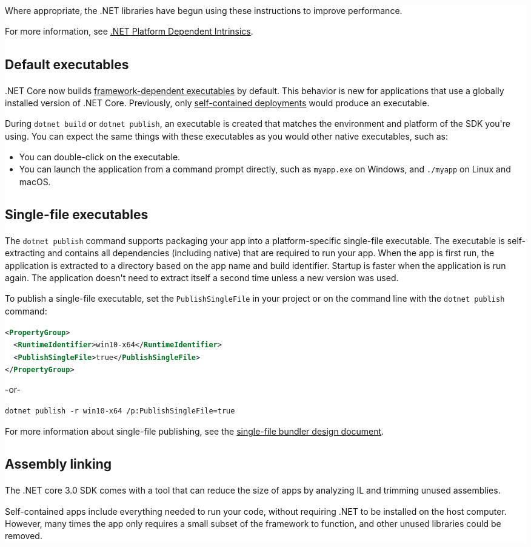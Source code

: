 Where appropriate, the .NET libraries have begun using these instructions to improve performance.

For more information, see [.NET Platform Dependent Intrinsics](https://github.com/dotnet/designs/blob/master/accepted/platform-intrinsics.md).

## Default executables

.NET Core now builds [framework-dependent executables](../deploying/index.md#framework-dependent-executables-fde) by default. This behavior is new for applications that use a globally installed version of .NET Core. Previously, only [self-contained deployments](../deploying/index.md#self-contained-deployments-scd) would produce an executable.

During `dotnet build` or `dotnet publish`, an executable is created that matches the environment and platform of the SDK you're using. You can expect the same things with these executables as you would other native executables, such as:

- You can double-click on the executable.
- You can launch the application from a command prompt directly, such as `myapp.exe` on Windows, and `./myapp` on Linux and macOS.

## Single-file executables

The `dotnet publish` command supports packaging your app into a platform-specific single-file executable. The executable is self-extracting and contains all dependencies (including native) that are required to run your app. When the app is first run, the application is extracted to a directory based on the app name and build identifier. Startup is faster when the application is run again. The application doesn't need to extract itself a second time unless a new version was used.

To publish a single-file executable, set the `PublishSingleFile` in your project or on the command line with the `dotnet publish` command:

```xml
<PropertyGroup>
  <RuntimeIdentifier>win10-x64</RuntimeIdentifier>
  <PublishSingleFile>true</PublishSingleFile>
</PropertyGroup>
```

-or-

```dotnetcli
dotnet publish -r win10-x64 /p:PublishSingleFile=true
```

For more information about single-file publishing, see the [single-file bundler design document](https://github.com/dotnet/designs/blob/master/accepted/single-file/design.md).

## Assembly linking

The .NET core 3.0 SDK comes with a tool that can reduce the size of apps by analyzing IL and trimming unused assemblies.

Self-contained apps include everything needed to run your code, without requiring .NET to be installed on the host computer. However, many times the app only requires a small subset of the framework to function, and other unused libraries could be removed.
